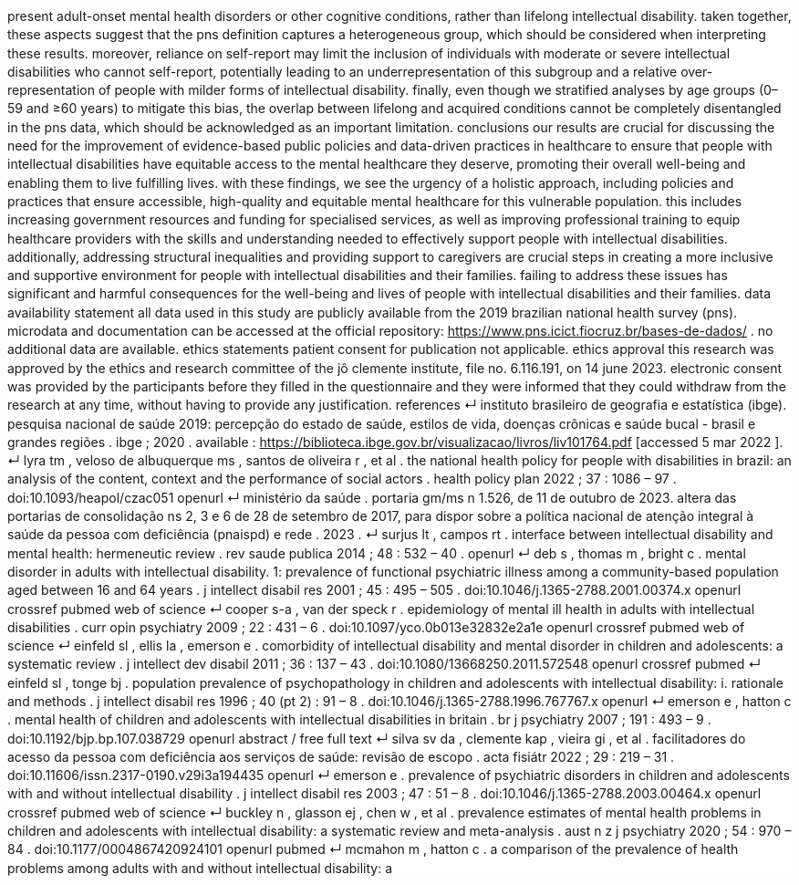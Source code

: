 present adult-onset mental health disorders or other cognitive conditions, rather than lifelong intellectual disability. taken together, these aspects suggest that the pns definition captures a heterogeneous group, which should be considered when interpreting these results. moreover, reliance on self-report may limit the inclusion of individuals with moderate or severe intellectual disabilities who cannot self-report, potentially leading to an underrepresentation of this subgroup and a relative over-representation of people with milder forms of intellectual disability. finally, even though we stratified analyses by age groups (0–59 and ≥60 years) to mitigate this bias, the overlap between lifelong and acquired conditions cannot be completely disentangled in the pns data, which should be acknowledged as an important limitation. conclusions our results are crucial for discussing the need for the improvement of evidence-based public policies and data-driven practices in healthcare to ensure that people with intellectual disabilities have equitable access to the mental healthcare they deserve, promoting their overall well-being and enabling them to live fulfilling lives. with these findings, we see the urgency of a holistic approach, including policies and practices that ensure accessible, high-quality and equitable mental healthcare for this vulnerable population. this includes increasing government resources and funding for specialised services, as well as improving professional training to equip healthcare providers with the skills and understanding needed to effectively support people with intellectual disabilities. additionally, addressing structural inequalities and providing support to caregivers are crucial steps in creating a more inclusive and supportive environment for people with intellectual disabilities and their families. failing to address these issues has significant and harmful consequences for the well-being and lives of people with intellectual disabilities and their families. data availability statement all data used in this study are publicly available from the 2019 brazilian national health survey (pns). microdata and documentation can be accessed at the official repository: https://www.pns.icict.fiocruz.br/bases-de-dados/ . no additional data are available. ethics statements patient consent for publication not applicable. ethics approval this research was approved by the ethics and research committee of the jô clemente institute, file no. 6.116.191, on 14 june 2023. electronic consent was provided by the participants before they filled in the questionnaire and they were informed that they could withdraw from the research at any time, without having to provide any justification. references ↵ instituto brasileiro de geografia e estatística (ibge). pesquisa nacional de saúde 2019: percepção do estado de saúde, estilos de vida, doenças crônicas e saúde bucal - brasil e grandes regiões . ibge ; 2020 . available : https://biblioteca.ibge.gov.br/visualizacao/livros/liv101764.pdf [accessed 5 mar 2022 ]. ↵ lyra tm , veloso de albuquerque ms , santos de oliveira r , et al . the national health policy for people with disabilities in brazil: an analysis of the content, context and the performance of social actors . health policy plan 2022 ; 37 : 1086 – 97 . doi:10.1093/heapol/czac051 openurl ↵ ministério da saúde . portaria gm/ms n 1.526, de 11 de outubro de 2023. altera das portarias de consolidação ns 2, 3 e 6 de 28 de setembro de 2017, para dispor sobre a política nacional de atenção integral à saúde da pessoa com deficiência (pnaispd) e rede . 2023 . ↵ surjus lt , campos rt . interface between intellectual disability and mental health: hermeneutic review . rev saude publica 2014 ; 48 : 532 – 40 . openurl ↵ deb s , thomas m , bright c . mental disorder in adults with intellectual disability. 1: prevalence of functional psychiatric illness among a community-based population aged between 16 and 64 years . j intellect disabil res 2001 ; 45 : 495 – 505 . doi:10.1046/j.1365-2788.2001.00374.x openurl crossref pubmed web of science ↵ cooper s-a , van der speck r . epidemiology of mental ill health in adults with intellectual disabilities . curr opin psychiatry 2009 ; 22 : 431 – 6 . doi:10.1097/yco.0b013e32832e2a1e openurl crossref pubmed web of science ↵ einfeld sl , ellis la , emerson e . comorbidity of intellectual disability and mental disorder in children and adolescents: a systematic review . j intellect dev disabil 2011 ; 36 : 137 – 43 . doi:10.1080/13668250.2011.572548 openurl crossref pubmed ↵ einfeld sl , tonge bj . population prevalence of psychopathology in children and adolescents with intellectual disability: i. rationale and methods . j intellect disabil res 1996 ; 40 (pt 2) : 91 – 8 . doi:10.1046/j.1365-2788.1996.767767.x openurl ↵ emerson e , hatton c . mental health of children and adolescents with intellectual disabilities in britain . br j psychiatry 2007 ; 191 : 493 – 9 . doi:10.1192/bjp.bp.107.038729 openurl abstract / free full text ↵ silva sv da , clemente kap , vieira gi , et al . facilitadores do acesso da pessoa com deficiência aos serviços de saúde: revisão de escopo . acta fisiátr 2022 ; 29 : 219 – 31 . doi:10.11606/issn.2317-0190.v29i3a194435 openurl ↵ emerson e . prevalence of psychiatric disorders in children and adolescents with and without intellectual disability . j intellect disabil res 2003 ; 47 : 51 – 8 . doi:10.1046/j.1365-2788.2003.00464.x openurl crossref pubmed web of science ↵ buckley n , glasson ej , chen w , et al . prevalence estimates of mental health problems in children and adolescents with intellectual disability: a systematic review and meta-analysis . aust n z j psychiatry 2020 ; 54 : 970 – 84 . doi:10.1177/0004867420924101 openurl pubmed ↵ mcmahon m , hatton c . a comparison of the prevalence of health problems among adults with and without intellectual disability: a